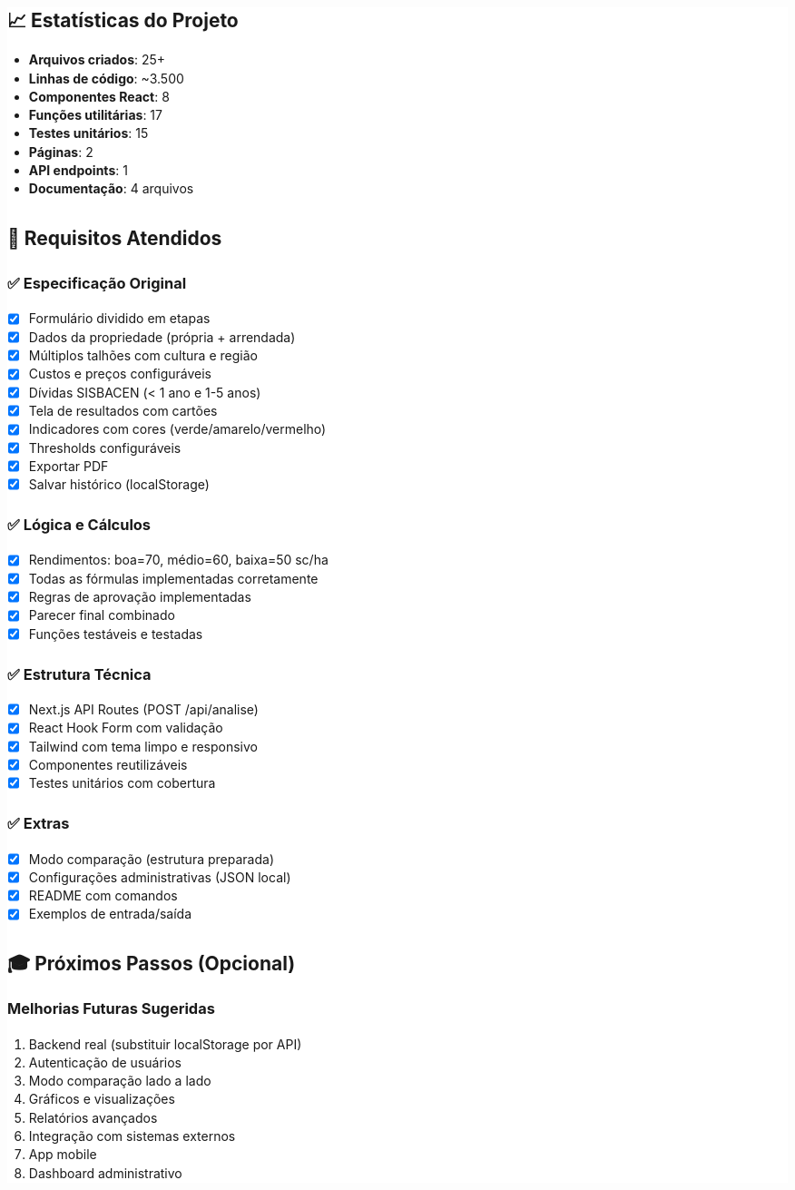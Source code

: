 ## 📈 Estatísticas do Projeto

- **Arquivos criados**: 25+
- **Linhas de código**: ~3.500
- **Componentes React**: 8
- **Funções utilitárias**: 17
- **Testes unitários**: 15
- **Páginas**: 2
- **API endpoints**: 1
- **Documentação**: 4 arquivos

## 🎯 Requisitos Atendidos

### ✅ Especificação Original
- [x] Formulário dividido em etapas
- [x] Dados da propriedade (própria + arrendada)
- [x] Múltiplos talhões com cultura e região
- [x] Custos e preços configuráveis
- [x] Dívidas SISBACEN (< 1 ano e 1-5 anos)
- [x] Tela de resultados com cartões
- [x] Indicadores com cores (verde/amarelo/vermelho)
- [x] Thresholds configuráveis
- [x] Exportar PDF
- [x] Salvar histórico (localStorage)

### ✅ Lógica e Cálculos
- [x] Rendimentos: boa=70, médio=60, baixa=50 sc/ha
- [x] Todas as fórmulas implementadas corretamente
- [x] Regras de aprovação implementadas
- [x] Parecer final combinado
- [x] Funções testáveis e testadas

### ✅ Estrutura Técnica
- [x] Next.js API Routes (POST /api/analise)
- [x] React Hook Form com validação
- [x] Tailwind com tema limpo e responsivo
- [x] Componentes reutilizáveis
- [x] Testes unitários com cobertura

### ✅ Extras
- [x] Modo comparação (estrutura preparada)
- [x] Configurações administrativas (JSON local)
- [x] README com comandos
- [x] Exemplos de entrada/saída

## 🎓 Próximos Passos (Opcional)

### Melhorias Futuras Sugeridas
1. Backend real (substituir localStorage por API)
2. Autenticação de usuários
3. Modo comparação lado a lado
4. Gráficos e visualizações
5. Relatórios avançados
6. Integração com sistemas externos
7. App mobile
8. Dashboard administrativo
